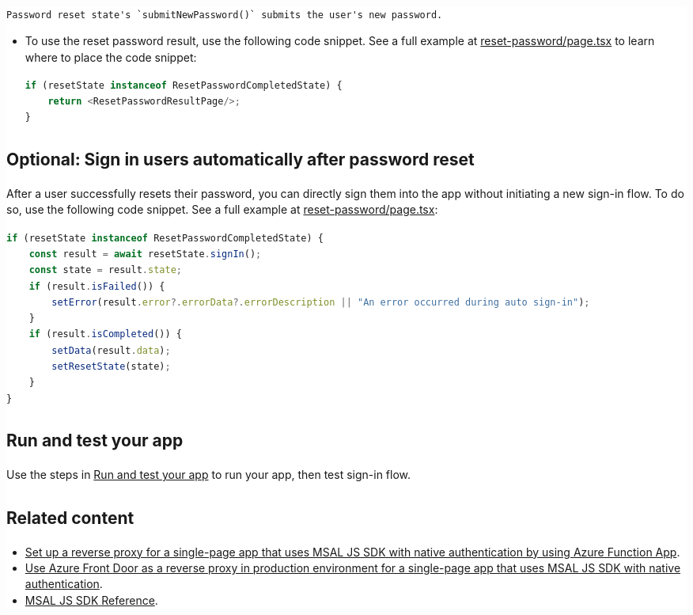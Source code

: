     Password reset state's `submitNewPassword()` submits the user's new password.


- To use the reset password result, use the following code snippet. See a full example at [reset-password/page.tsx](https://github.com/Azure-Samples/ms-identity-ciam-native-javascript-samples/blob/main/typescript/native-auth/react-nextjs-sample/src/app/reset-password/page.tsx) to learn where to place the code snippet: 

    ```typescript
    if (resetState instanceof ResetPasswordCompletedState) {
        return <ResetPasswordResultPage/>;
    }

## Optional: Sign in users automatically after password reset

After a user successfully resets their password, you can directly sign them into the app without initiating a new sign-in flow. To do so, use the following code snippet. See a full example at [reset-password/page.tsx](https://github.com/Azure-Samples/ms-identity-ciam-native-javascript-samples/blob/main/typescript/native-auth/react-nextjs-sample/src/app/reset-password/page.tsx): 

```typescript
if (resetState instanceof ResetPasswordCompletedState) {
    const result = await resetState.signIn();
    const state = result.state;
    if (result.isFailed()) {
        setError(result.error?.errorData?.errorDescription || "An error occurred during auto sign-in");
    }
    if (result.isCompleted()) {
        setData(result.data);
        setResetState(state);
    }
}
```

## Run and test your app

Use the steps in [Run and test your app](tutorial-native-authentication-single-page-app-react-sdk-set-up-local-cors.md#run-and-test-you-app) to run your app, then test sign-in flow. 


## Related content

- [Set up a reverse proxy for a single-page app that uses MSAL JS SDK with native authentication by using Azure Function App](how-to-native-authentication-cors-solution-test-environment.md).
- [Use Azure Front Door as a reverse proxy in production environment for a single-page app that uses MSAL JS SDK with native authentication](how-to-native-authentication-cors-solution-production-environment.md).
- [MSAL JS SDK Reference](/javascript/api/overview/msal-overview).